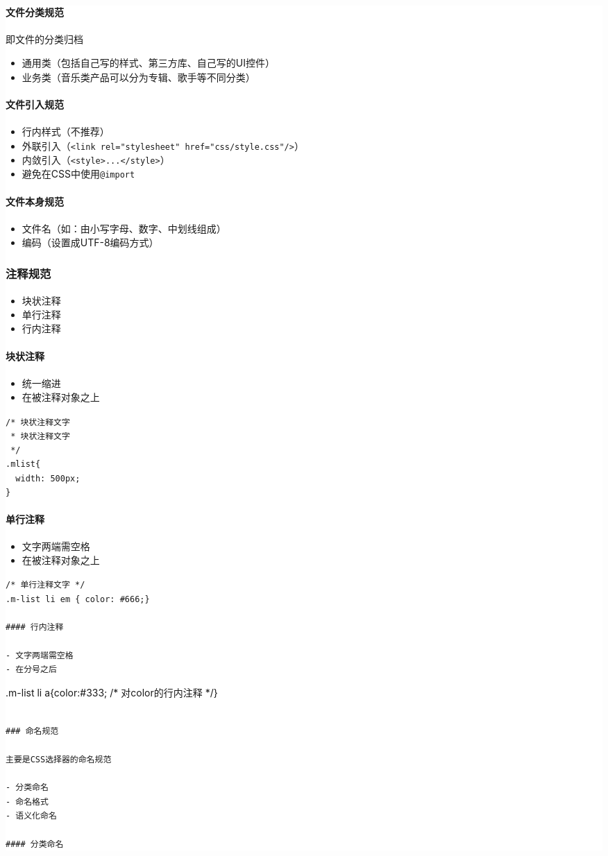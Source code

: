 #### 文件分类规范

即文件的分类归档

- 通用类（包括自己写的样式、第三方库、自己写的UI控件）
- 业务类（音乐类产品可以分为专辑、歌手等不同分类）

#### 文件引入规范

- 行内样式（不推荐）
- 外联引入（`<link rel="stylesheet" href="css/style.css"/>`）
- 内敛引入（`<style>...</style>`）
- 避免在CSS中使用`@import`

#### 文件本身规范

- 文件名（如：由小写字母、数字、中划线组成）
- 编码（设置成UTF-8编码方式）

### 注释规范

- 块状注释
- 单行注释
- 行内注释

#### 块状注释

- 统一缩进
- 在被注释对象之上

```
/* 块状注释文字
 * 块状注释文字
 */
.mlist{
  width: 500px;
}
```

#### 单行注释

- 文字两端需空格
- 在被注释对象之上

```
/* 单行注释文字 */
.m-list li em { color: #666;}

#### 行内注释

- 文字两端需空格
- 在分号之后

```
.m-list li a{color:#333; /* 对color的行内注释 */}
```

### 命名规范

主要是CSS选择器的命名规范

- 分类命名
- 命名格式
- 语义化命名

#### 分类命名

```